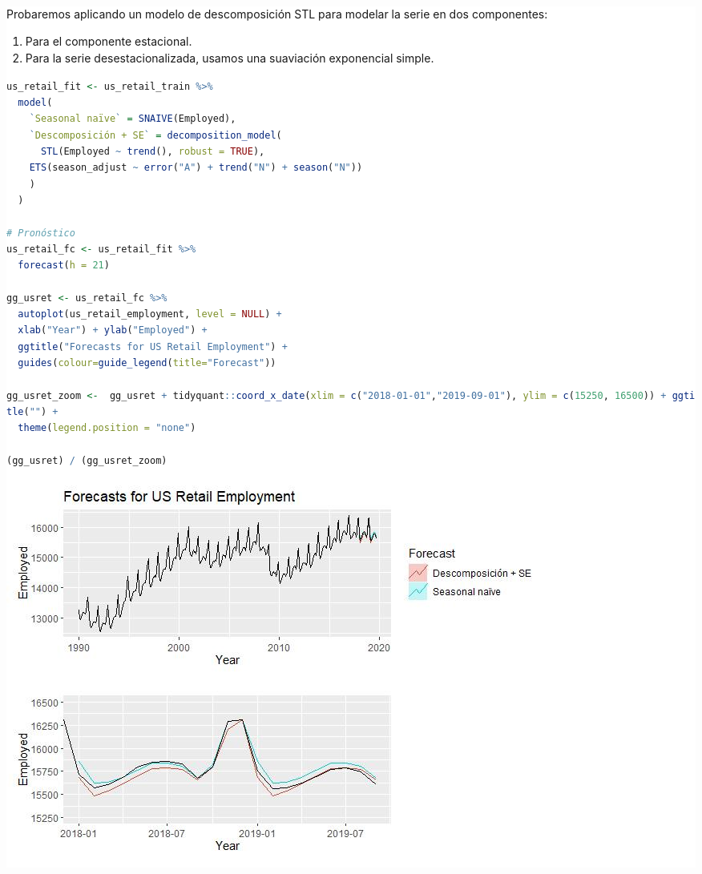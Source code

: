 Probaremos aplicando un modelo de descomposición STL para modelar la
serie en dos componentes:

1.  Para el componente estacional.
2.  Para la serie desestacionalizada, usamos una suaviación exponencial
    simple.



``` r
us_retail_fit <- us_retail_train %>%
  model(
    `Seasonal naïve` = SNAIVE(Employed),
    `Descomposición + SE` = decomposition_model(
      STL(Employed ~ trend(), robust = TRUE),
    ETS(season_adjust ~ error("A") + trend("N") + season("N"))
    )
  )
  
# Pronóstico
us_retail_fc <- us_retail_fit %>%
  forecast(h = 21)

gg_usret <- us_retail_fc %>%
  autoplot(us_retail_employment, level = NULL) +
  xlab("Year") + ylab("Employed") +
  ggtitle("Forecasts for US Retail Employment") +
  guides(colour=guide_legend(title="Forecast"))

gg_usret_zoom <-  gg_usret + tidyquant::coord_x_date(xlim = c("2018-01-01","2019-09-01"), ylim = c(15250, 16500)) + ggtitle("") + 
  theme(legend.position = "none")

(gg_usret) / (gg_usret_zoom)
```

![](07_ETS_files/figure-gfm/SNAIVE%20v%20decomp%20+%20ETS-1.jpeg)
